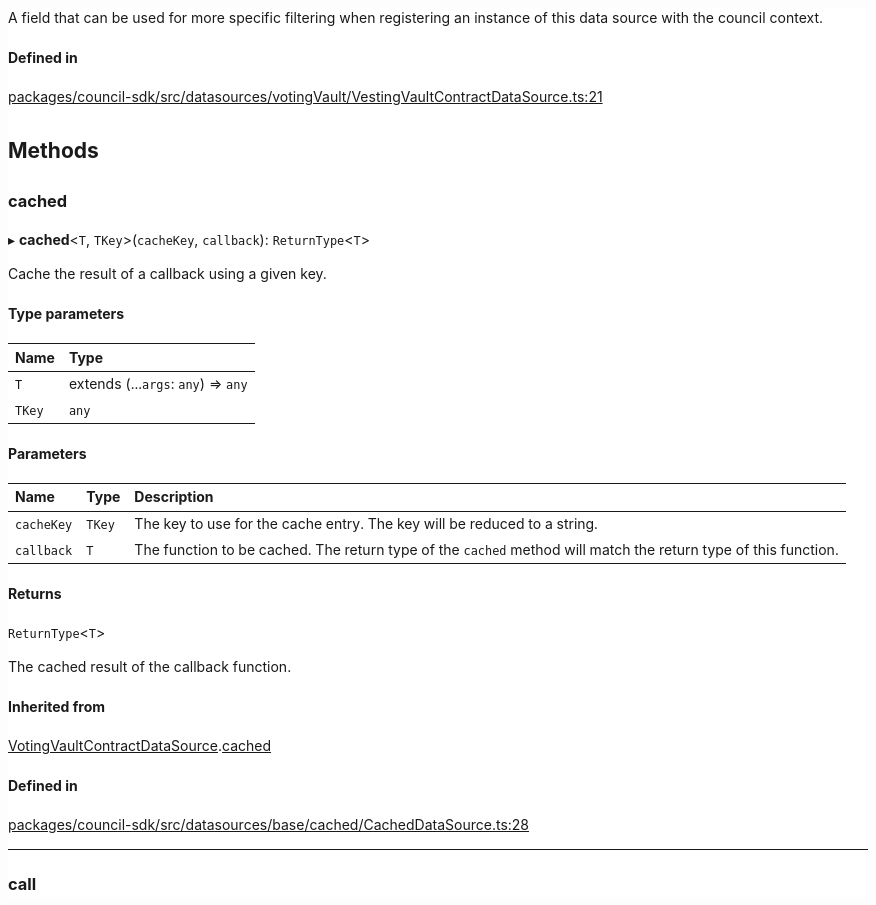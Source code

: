 A field that can be used for more specific filtering when registering an
instance of this data source with the council context.

#### Defined in

[packages/council-sdk/src/datasources/votingVault/VestingVaultContractDataSource.ts:21](https://github.com/delv-tech/council-monorepo/blob/c29492c/packages/council-sdk/src/datasources/votingVault/VestingVaultContractDataSource.ts#L21)

## Methods

### cached

▸ **cached**<`T`, `TKey`\>(`cacheKey`, `callback`): `ReturnType`<`T`\>

Cache the result of a callback using a given key.

#### Type parameters

| Name | Type |
| :------ | :------ |
| `T` | extends (...`args`: `any`) => `any` |
| `TKey` | `any` |

#### Parameters

| Name | Type | Description |
| :------ | :------ | :------ |
| `cacheKey` | `TKey` | The key to use for the cache entry. The key will be reduced to a string. |
| `callback` | `T` | The function to be cached. The return type of the `cached` method will match the return type of this function. |

#### Returns

`ReturnType`<`T`\>

The cached result of the callback function.

#### Inherited from

[VotingVaultContractDataSource](VotingVaultContractDataSource.md).[cached](VotingVaultContractDataSource.md#cached)

#### Defined in

[packages/council-sdk/src/datasources/base/cached/CachedDataSource.ts:28](https://github.com/delv-tech/council-monorepo/blob/c29492c/packages/council-sdk/src/datasources/base/cached/CachedDataSource.ts#L28)

___

### call
